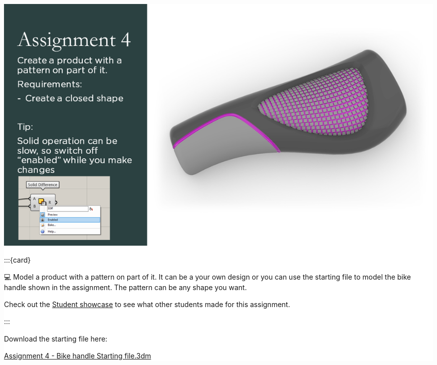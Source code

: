 ![4.5a_Assignment4.png](4.5a_Assignment4.png)

:::{card}

💻 Model a product with a pattern on part of it. It can be a your own design or you can use the starting file to model the bike handle shown in the assignment. The pattern can be any shape you want. 

Check out the [Student showcase](https://www.notion.so/Assignment-4-e93f46c46f914794835c9ce267753ccb?pvs=21) to see what other students made for this assignment.

:::

Download the starting file here:

[Assignment 4 - Bike handle Starting file.3dm](Assignment_4_-_Bike_handle_Starting_file.3dm)